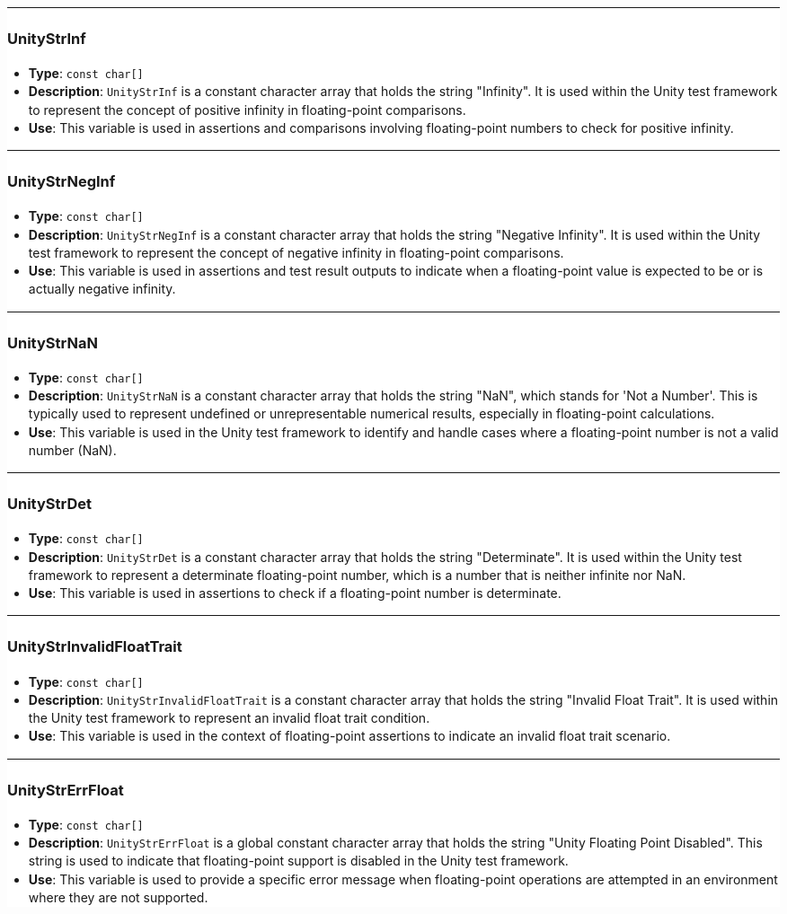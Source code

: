 
---
### UnityStrInf
- **Type**: ``const char[]``
- **Description**: `UnityStrInf` is a constant character array that holds the string "Infinity". It is used within the Unity test framework to represent the concept of positive infinity in floating-point comparisons.
- **Use**: This variable is used in assertions and comparisons involving floating-point numbers to check for positive infinity.


---
### UnityStrNegInf
- **Type**: ``const char[]``
- **Description**: `UnityStrNegInf` is a constant character array that holds the string "Negative Infinity". It is used within the Unity test framework to represent the concept of negative infinity in floating-point comparisons.
- **Use**: This variable is used in assertions and test result outputs to indicate when a floating-point value is expected to be or is actually negative infinity.


---
### UnityStrNaN
- **Type**: ``const char[]``
- **Description**: `UnityStrNaN` is a constant character array that holds the string "NaN", which stands for 'Not a Number'. This is typically used to represent undefined or unrepresentable numerical results, especially in floating-point calculations.
- **Use**: This variable is used in the Unity test framework to identify and handle cases where a floating-point number is not a valid number (NaN).


---
### UnityStrDet
- **Type**: ``const char[]``
- **Description**: `UnityStrDet` is a constant character array that holds the string "Determinate". It is used within the Unity test framework to represent a determinate floating-point number, which is a number that is neither infinite nor NaN.
- **Use**: This variable is used in assertions to check if a floating-point number is determinate.


---
### UnityStrInvalidFloatTrait
- **Type**: ``const char[]``
- **Description**: `UnityStrInvalidFloatTrait` is a constant character array that holds the string "Invalid Float Trait". It is used within the Unity test framework to represent an invalid float trait condition.
- **Use**: This variable is used in the context of floating-point assertions to indicate an invalid float trait scenario.


---
### UnityStrErrFloat
- **Type**: ``const char[]``
- **Description**: `UnityStrErrFloat` is a global constant character array that holds the string "Unity Floating Point Disabled". This string is used to indicate that floating-point support is disabled in the Unity test framework.
- **Use**: This variable is used to provide a specific error message when floating-point operations are attempted in an environment where they are not supported.

